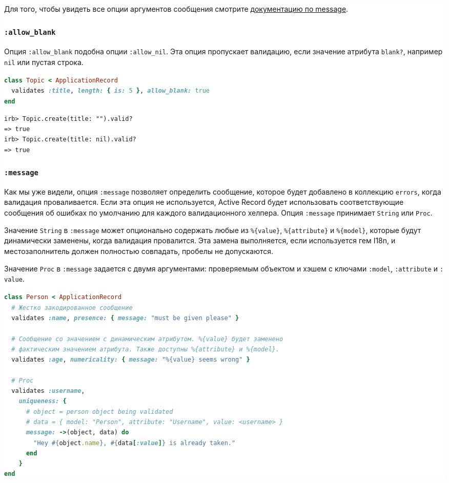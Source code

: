 Для того, чтобы увидеть все опции аргументов сообщения смотрите [документацию по message](#message).

### `:allow_blank`

Опция `:allow_blank` подобна опции `:allow_nil`. Эта опция пропускает валидацию, если значение атрибута `blank?`, например `nil` или пустая строка.

```ruby
class Topic < ApplicationRecord
  validates :title, length: { is: 5 }, allow_blank: true
end
```

```irb
irb> Topic.create(title: "").valid?
=> true
irb> Topic.create(title: nil).valid?
=> true
```

### `:message`

Как мы уже видели, опция `:message` позволяет определить сообщение, которое будет добавлено в коллекцию `errors`, когда валидация проваливается. Если эта опция не используется, Active Record будет использовать соответствующие сообщения об ошибках по умолчанию для каждого валидационного хелпера. Опция `:message` принимает `String` или `Proc`.

Значение `String` в `:message` может опционально содержать любые из `%{value}`, `%{attribute}` и `%{model}`, которые будут динамически заменены, когда валидация провалится. Эта замена выполняется, если используется гем I18n, и местозаполнитель должен полностью совпадать, пробелы не допускаются.

Значение `Proc` в `:message` задается с двумя аргументами: проверяемым объектом и хэшем с ключами `:model`, `:attribute` и `:value`.

```ruby
class Person < ApplicationRecord
  # Жестко закодированное сообщение
  validates :name, presence: { message: "must be given please" }

  # Сообщение со значением с динамическим атрибутом. %{value} будет заменено
  # фактическим значением атрибута. Также доступны %{attribute} и %{model}.
  validates :age, numericality: { message: "%{value} seems wrong" }

  # Proc
  validates :username,
    uniqueness: {
      # object = person object being validated
      # data = { model: "Person", attribute: "Username", value: <username> }
      message: ->(object, data) do
        "Hey #{object.name}, #{data[:value]} is already taken."
      end
    }
end
```


[`errors`]: https://api.rubyonrails.org/classes/ActiveModel/Validations.html#method-i-errors
[`invalid?`]: https://api.rubyonrails.org/classes/ActiveModel/Validations.html#method-i-invalid-3F
[`valid?`]: https://api.rubyonrails.org/classes/ActiveRecord/Validations.html#method-i-valid-3F
[Errors#squarebrackets]: https://api.rubyonrails.org/classes/ActiveModel/Errors.html#method-i-5B-5D
[`validates_associated`]: https://api.rubyonrails.org/classes/ActiveRecord/Validations/ClassMethods.html#method-i-validates_associated
[`validates_with`]: https://api.rubyonrails.org/classes/ActiveModel/Validations/ClassMethods.html#method-i-validates_with
[`validates_each`]: https://api.rubyonrails.org/classes/ActiveModel/Validations/ClassMethods.html#method-i-validates_each
[`with_options`]: https://api.rubyonrails.org/classes/Object.html#method-i-with_options
[`ActiveModel::EachValidator`]: https://api.rubyonrails.org/classes/ActiveModel/EachValidator.html
[`ActiveModel::Validator`]: https://api.rubyonrails.org/classes/ActiveModel/Validator.html
[`validate`]: https://api.rubyonrails.org/classes/ActiveModel/Validations/ClassMethods.html#method-i-validate
[`ActiveModel::Errors`]: https://api.rubyonrails.org/classes/ActiveModel/Errors.html
[`ActiveModel::Error`]: https://api.rubyonrails.org/classes/ActiveModel/Error.html
[`full_message`]: https://api.rubyonrails.org/classes/ActiveModel/Errors.html#method-i-full_message
[`where`]: https://api.rubyonrails.org/classes/ActiveModel/Errors.html#method-i-where
[`add`]: https://api.rubyonrails.org/classes/ActiveModel/Errors.html#method-i-add